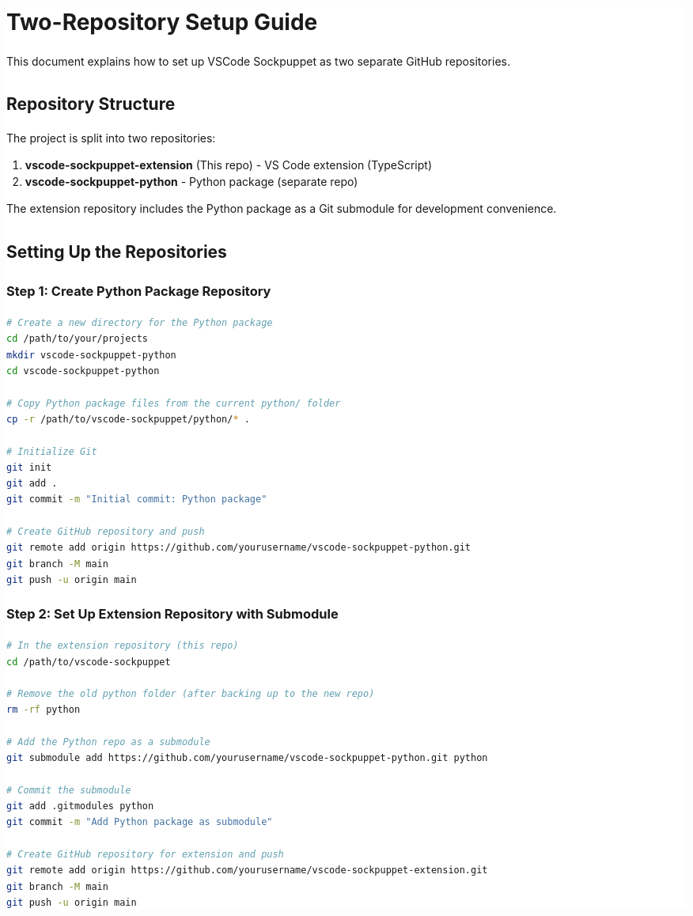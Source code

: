# Two-Repository Setup Guide

This document explains how to set up VSCode Sockpuppet as two separate GitHub repositories.

## Repository Structure

The project is split into two repositories:

1. **vscode-sockpuppet-extension** (This repo) - VS Code extension (TypeScript)
2. **vscode-sockpuppet-python** - Python package (separate repo)

The extension repository includes the Python package as a Git submodule for development convenience.

## Setting Up the Repositories

### Step 1: Create Python Package Repository

```bash
# Create a new directory for the Python package
cd /path/to/your/projects
mkdir vscode-sockpuppet-python
cd vscode-sockpuppet-python

# Copy Python package files from the current python/ folder
cp -r /path/to/vscode-sockpuppet/python/* .

# Initialize Git
git init
git add .
git commit -m "Initial commit: Python package"

# Create GitHub repository and push
git remote add origin https://github.com/yourusername/vscode-sockpuppet-python.git
git branch -M main
git push -u origin main
```

### Step 2: Set Up Extension Repository with Submodule

```bash
# In the extension repository (this repo)
cd /path/to/vscode-sockpuppet

# Remove the old python folder (after backing up to the new repo)
rm -rf python

# Add the Python repo as a submodule
git submodule add https://github.com/yourusername/vscode-sockpuppet-python.git python

# Commit the submodule
git add .gitmodules python
git commit -m "Add Python package as submodule"

# Create GitHub repository for extension and push
git remote add origin https://github.com/yourusername/vscode-sockpuppet-extension.git
git branch -M main
git push -u origin main
```
